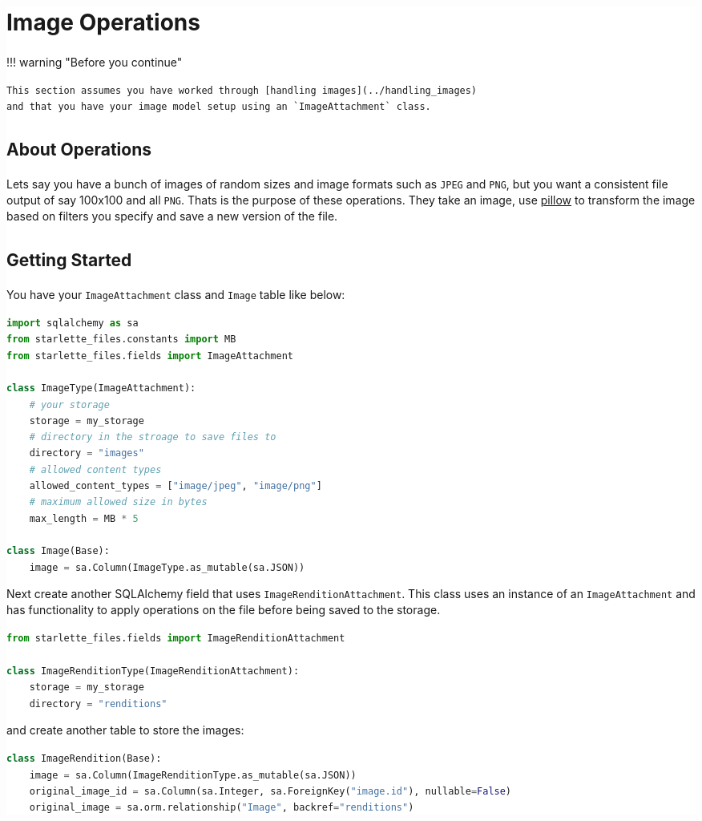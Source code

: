 # Image Operations

!!! warning "Before you continue"

    This section assumes you have worked through [handling images](../handling_images)
    and that you have your image model setup using an `ImageAttachment` class.

## About Operations

Lets say you have a bunch of images of random sizes and image formats such as `JPEG`
and `PNG`, but you want a consistent file output of say 100x100 and all `PNG`. Thats
is the purpose of these operations.
They take an image, use [pillow](https://pypi.org/project/Pillow/) to transform the image
based on filters you specify and save a new version of the file.

## Getting Started

You have your `ImageAttachment` class and `Image` table like below:

```python
import sqlalchemy as sa
from starlette_files.constants import MB
from starlette_files.fields import ImageAttachment

class ImageType(ImageAttachment):
    # your storage 
    storage = my_storage
    # directory in the stroage to save files to
    directory = "images"
    # allowed content types
    allowed_content_types = ["image/jpeg", "image/png"]
    # maximum allowed size in bytes
    max_length = MB * 5

class Image(Base):
    image = sa.Column(ImageType.as_mutable(sa.JSON))
```

Next create another SQLAlchemy field that uses `ImageRenditionAttachment`. This class uses
an instance of an `ImageAttachment` and has functionality to apply operations
on the file before being saved to the storage.

```python
from starlette_files.fields import ImageRenditionAttachment

class ImageRenditionType(ImageRenditionAttachment):
    storage = my_storage
    directory = "renditions"
```

and create another table to store the images:

```python
class ImageRendition(Base):
    image = sa.Column(ImageRenditionType.as_mutable(sa.JSON))
    original_image_id = sa.Column(sa.Integer, sa.ForeignKey("image.id"), nullable=False)
    original_image = sa.orm.relationship("Image", backref="renditions")
```
